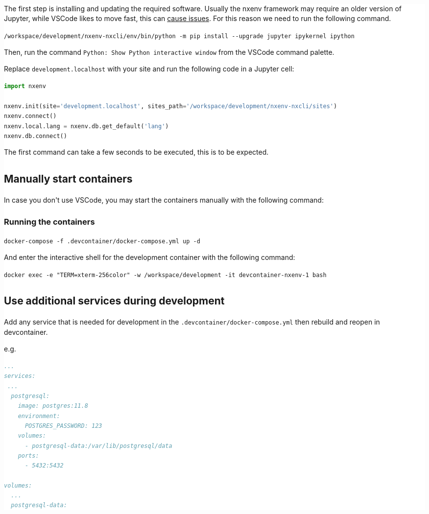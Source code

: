 The first step is installing and updating the required software. Usually the nxenv framework may require an older version of Jupyter, while VSCode likes to move fast, this can [cause issues](https://github.com/jupyter/jupyter_console/issues/158). For this reason we need to run the following command.

```shell
/workspace/development/nxenv-nxcli/env/bin/python -m pip install --upgrade jupyter ipykernel ipython
```

Then, run the command `Python: Show Python interactive window` from the VSCode command palette.

Replace `development.localhost` with your site and run the following code in a Jupyter cell:

```python
import nxenv

nxenv.init(site='development.localhost', sites_path='/workspace/development/nxenv-nxcli/sites')
nxenv.connect()
nxenv.local.lang = nxenv.db.get_default('lang')
nxenv.db.connect()
```

The first command can take a few seconds to be executed, this is to be expected.

## Manually start containers

In case you don't use VSCode, you may start the containers manually with the following command:

### Running the containers

```shell
docker-compose -f .devcontainer/docker-compose.yml up -d
```

And enter the interactive shell for the development container with the following command:

```shell
docker exec -e "TERM=xterm-256color" -w /workspace/development -it devcontainer-nxenv-1 bash
```

## Use additional services during development

Add any service that is needed for development in the `.devcontainer/docker-compose.yml` then rebuild and reopen in devcontainer.

e.g.

```yaml
...
services:
 ...
  postgresql:
    image: postgres:11.8
    environment:
      POSTGRES_PASSWORD: 123
    volumes:
      - postgresql-data:/var/lib/postgresql/data
    ports:
      - 5432:5432

volumes:
  ...
  postgresql-data:
```
